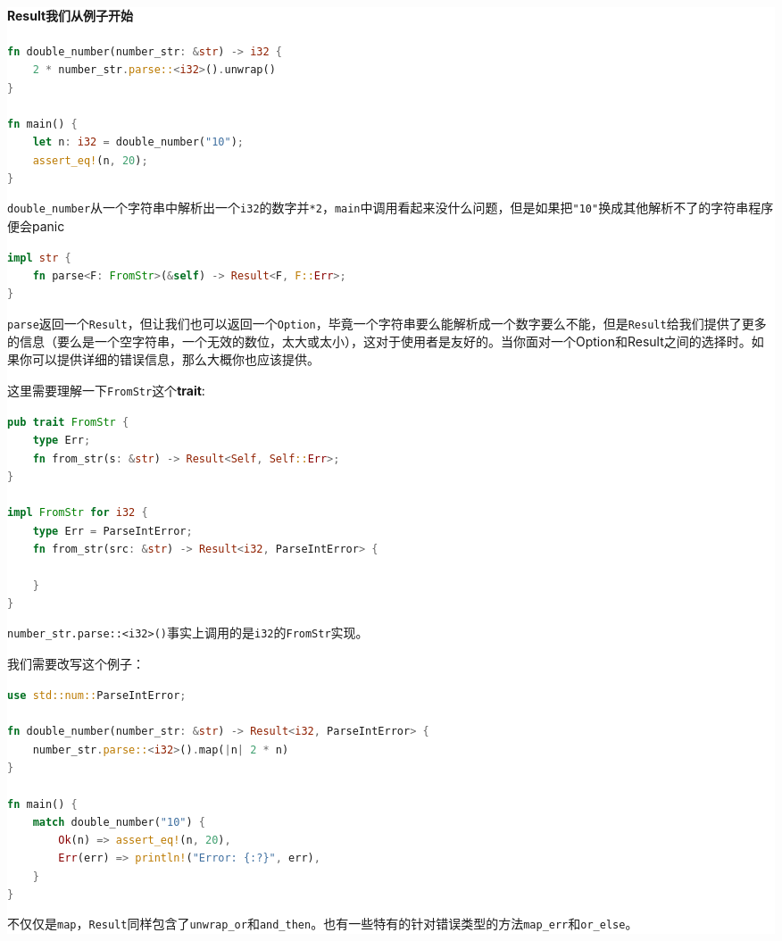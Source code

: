 #### Result我们从例子开始
```rust
fn double_number(number_str: &str) -> i32 {
    2 * number_str.parse::<i32>().unwrap()
}

fn main() {
    let n: i32 = double_number("10");
    assert_eq!(n, 20);
}
```
`double_number`从一个字符串中解析出一个`i32`的数字并`*2`，`main`中调用看起来没什么问题，但是如果把`"10"`换成其他解析不了的字符串程序便会panic

```rust
impl str {
    fn parse<F: FromStr>(&self) -> Result<F, F::Err>;
}

```
`parse`返回一个`Result`，但让我们也可以返回一个`Option`，毕竟一个字符串要么能解析成一个数字要么不能，但是`Result`给我们提供了更多的信息（要么是一个空字符串，一个无效的数位，太大或太小），这对于使用者是友好的。当你面对一个Option和Result之间的选择时。如果你可以提供详细的错误信息，那么大概你也应该提供。

这里需要理解一下`FromStr`这个**trait**:

```rust
pub trait FromStr {
    type Err;
    fn from_str(s: &str) -> Result<Self, Self::Err>;
}

impl FromStr for i32 {
    type Err = ParseIntError;
    fn from_str(src: &str) -> Result<i32, ParseIntError> {

    }
}
```
`number_str.parse::<i32>()`事实上调用的是`i32`的`FromStr`实现。

我们需要改写这个例子：
```rust
use std::num::ParseIntError;

fn double_number(number_str: &str) -> Result<i32, ParseIntError> {
    number_str.parse::<i32>().map(|n| 2 * n)
}

fn main() {
    match double_number("10") {
        Ok(n) => assert_eq!(n, 20),
        Err(err) => println!("Error: {:?}", err),
    }
}
```
不仅仅是`map`，`Result`同样包含了`unwrap_or`和`and_then`。也有一些特有的针对错误类型的方法`map_err`和`or_else`。
